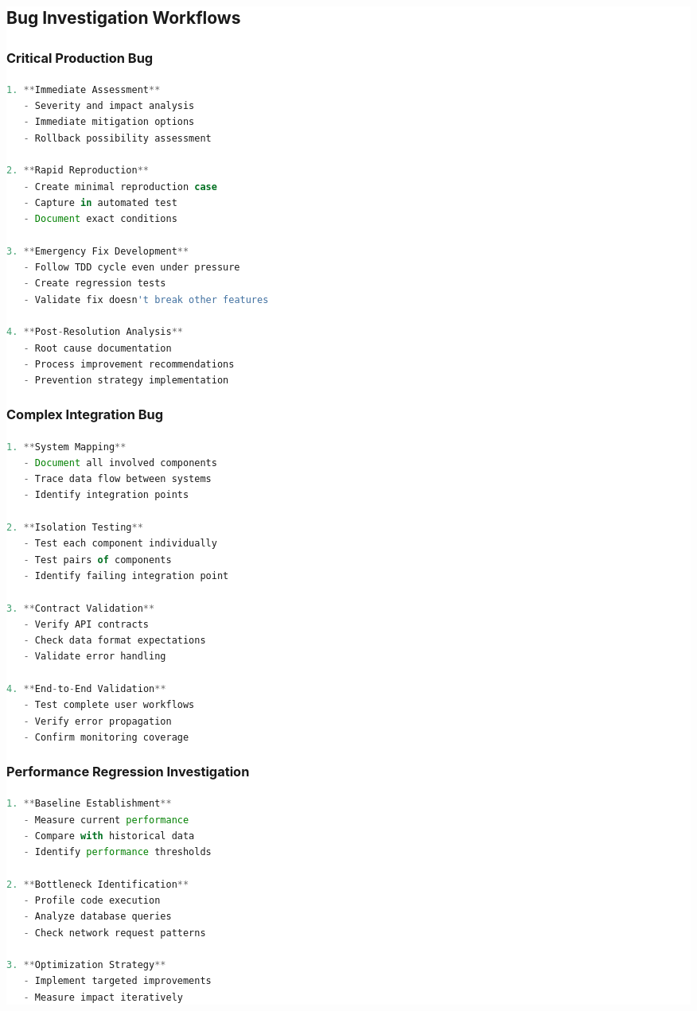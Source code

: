 ## Bug Investigation Workflows

### Critical Production Bug
```javascript
1. **Immediate Assessment**
   - Severity and impact analysis
   - Immediate mitigation options
   - Rollback possibility assessment

2. **Rapid Reproduction**
   - Create minimal reproduction case
   - Capture in automated test
   - Document exact conditions

3. **Emergency Fix Development**
   - Follow TDD cycle even under pressure
   - Create regression tests
   - Validate fix doesn't break other features

4. **Post-Resolution Analysis**
   - Root cause documentation
   - Process improvement recommendations
   - Prevention strategy implementation
```

### Complex Integration Bug
```javascript
1. **System Mapping**
   - Document all involved components
   - Trace data flow between systems
   - Identify integration points

2. **Isolation Testing**
   - Test each component individually
   - Test pairs of components
   - Identify failing integration point

3. **Contract Validation**
   - Verify API contracts
   - Check data format expectations
   - Validate error handling

4. **End-to-End Validation**
   - Test complete user workflows
   - Verify error propagation
   - Confirm monitoring coverage
```

### Performance Regression Investigation
```javascript
1. **Baseline Establishment**
   - Measure current performance
   - Compare with historical data
   - Identify performance thresholds

2. **Bottleneck Identification**
   - Profile code execution
   - Analyze database queries
   - Check network request patterns

3. **Optimization Strategy**
   - Implement targeted improvements
   - Measure impact iteratively
```